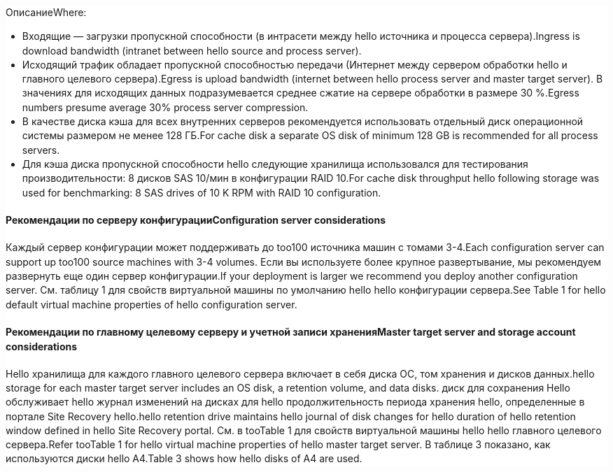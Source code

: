 <span data-ttu-id="fdaff-305">Описание</span><span class="sxs-lookup"><span data-stu-id="fdaff-305">Where:</span></span>

* <span data-ttu-id="fdaff-306">Входящие — загрузки пропускной способности (в интрасети между hello источника и процесса сервера).</span><span class="sxs-lookup"><span data-stu-id="fdaff-306">Ingress is download bandwidth (intranet between hello source and process server).</span></span>
* <span data-ttu-id="fdaff-307">Исходящий трафик обладает пропускной способностью передачи (Интернет между сервером обработки hello и главного целевого сервера).</span><span class="sxs-lookup"><span data-stu-id="fdaff-307">Egress is upload bandwidth (internet between hello process server and master target server).</span></span> <span data-ttu-id="fdaff-308">В значениях для исходящих данных подразумевается среднее сжатие на сервере обработки в размере 30 %.</span><span class="sxs-lookup"><span data-stu-id="fdaff-308">Egress numbers presume average 30% process server compression.</span></span>
* <span data-ttu-id="fdaff-309">В качестве диска кэша для всех внутренних серверов рекомендуется использовать отдельный диск операционной системы размером не менее 128 ГБ.</span><span class="sxs-lookup"><span data-stu-id="fdaff-309">For cache disk a separate OS disk of minimum 128 GB is recommended for all process servers.</span></span>
* <span data-ttu-id="fdaff-310">Для кэша диска пропускной способности hello следующие хранилища использовался для тестирования производительности: 8 дисков SAS 10/мин в конфигурации RAID 10.</span><span class="sxs-lookup"><span data-stu-id="fdaff-310">For cache disk throughput hello following storage was used for benchmarking: 8 SAS drives of 10 K RPM with RAID 10 configuration.</span></span>

#### <a name="configuration-server-considerations"></a><span data-ttu-id="fdaff-311">Рекомендации по серверу конфигурации</span><span class="sxs-lookup"><span data-stu-id="fdaff-311">Configuration server considerations</span></span>
<span data-ttu-id="fdaff-312">Каждый сервер конфигурации может поддерживать до too100 источника машин с томами 3-4.</span><span class="sxs-lookup"><span data-stu-id="fdaff-312">Each configuration server can support up too100 source machines with 3-4 volumes.</span></span> <span data-ttu-id="fdaff-313">Если вы используете более крупное развертывание, мы рекомендуем развернуть еще один сервер конфигурации.</span><span class="sxs-lookup"><span data-stu-id="fdaff-313">If your deployment is larger we recommend you deploy another configuration server.</span></span> <span data-ttu-id="fdaff-314">См. таблицу 1 для свойств виртуальной машины по умолчанию hello hello конфигурации сервера.</span><span class="sxs-lookup"><span data-stu-id="fdaff-314">See Table 1 for hello default virtual machine properties of hello configuration server.</span></span>

#### <a name="master-target-server-and-storage-account-considerations"></a><span data-ttu-id="fdaff-315">Рекомендации по главному целевому серверу и учетной записи хранения</span><span class="sxs-lookup"><span data-stu-id="fdaff-315">Master target server and storage account considerations</span></span>
<span data-ttu-id="fdaff-316">Hello хранилища для каждого главного целевого сервера включает в себя диска ОС, том хранения и дисков данных.</span><span class="sxs-lookup"><span data-stu-id="fdaff-316">hello storage for each master target server includes an OS disk, a retention volume, and data disks.</span></span> <span data-ttu-id="fdaff-317">диск для сохранения Hello обслуживает hello журнал изменений на дисках для hello продолжительность периода хранения hello, определенные в портале Site Recovery hello.</span><span class="sxs-lookup"><span data-stu-id="fdaff-317">hello retention drive maintains hello journal of disk changes for hello duration of hello retention window defined in hello Site Recovery portal.</span></span>  <span data-ttu-id="fdaff-318">См. в tooTable 1 для свойств виртуальной машины hello hello главного целевого сервера.</span><span class="sxs-lookup"><span data-stu-id="fdaff-318">Refer tooTable 1 for hello virtual machine properties of hello master target server.</span></span> <span data-ttu-id="fdaff-319">В таблице 3 показано, как используются диски hello A4.</span><span class="sxs-lookup"><span data-stu-id="fdaff-319">Table 3 shows how hello disks of A4 are used.</span></span>

